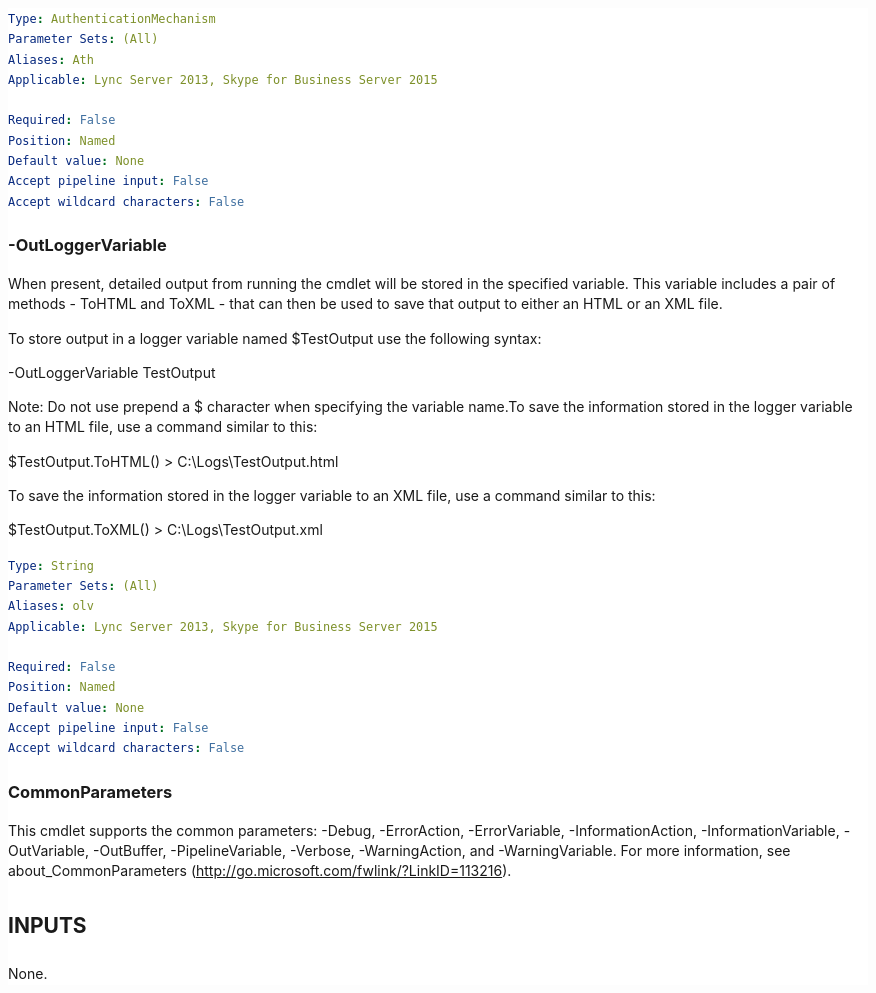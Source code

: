 ```yaml
Type: AuthenticationMechanism
Parameter Sets: (All)
Aliases: Ath
Applicable: Lync Server 2013, Skype for Business Server 2015

Required: False
Position: Named
Default value: None
Accept pipeline input: False
Accept wildcard characters: False
```

### -OutLoggerVariable
When present, detailed output from running the cmdlet will be stored in the specified variable.
This variable includes a pair of methods - ToHTML and ToXML - that can then be used to save that output to either an HTML or an XML file.

To store output in a logger variable named $TestOutput use the following syntax:

-OutLoggerVariable TestOutput

Note: Do not use prepend a $ character when specifying the variable name.To save the information stored in the logger variable to an HTML file, use a command similar to this:

$TestOutput.ToHTML() \> C:\Logs\TestOutput.html

To save the information stored in the logger variable to an XML file, use a command similar to this:

$TestOutput.ToXML() \> C:\Logs\TestOutput.xml

```yaml
Type: String
Parameter Sets: (All)
Aliases: olv
Applicable: Lync Server 2013, Skype for Business Server 2015

Required: False
Position: Named
Default value: None
Accept pipeline input: False
Accept wildcard characters: False
```

### CommonParameters
This cmdlet supports the common parameters: -Debug, -ErrorAction, -ErrorVariable, -InformationAction, -InformationVariable, -OutVariable, -OutBuffer, -PipelineVariable, -Verbose, -WarningAction, and -WarningVariable. For more information, see about_CommonParameters (http://go.microsoft.com/fwlink/?LinkID=113216).

## INPUTS

###  
None.
